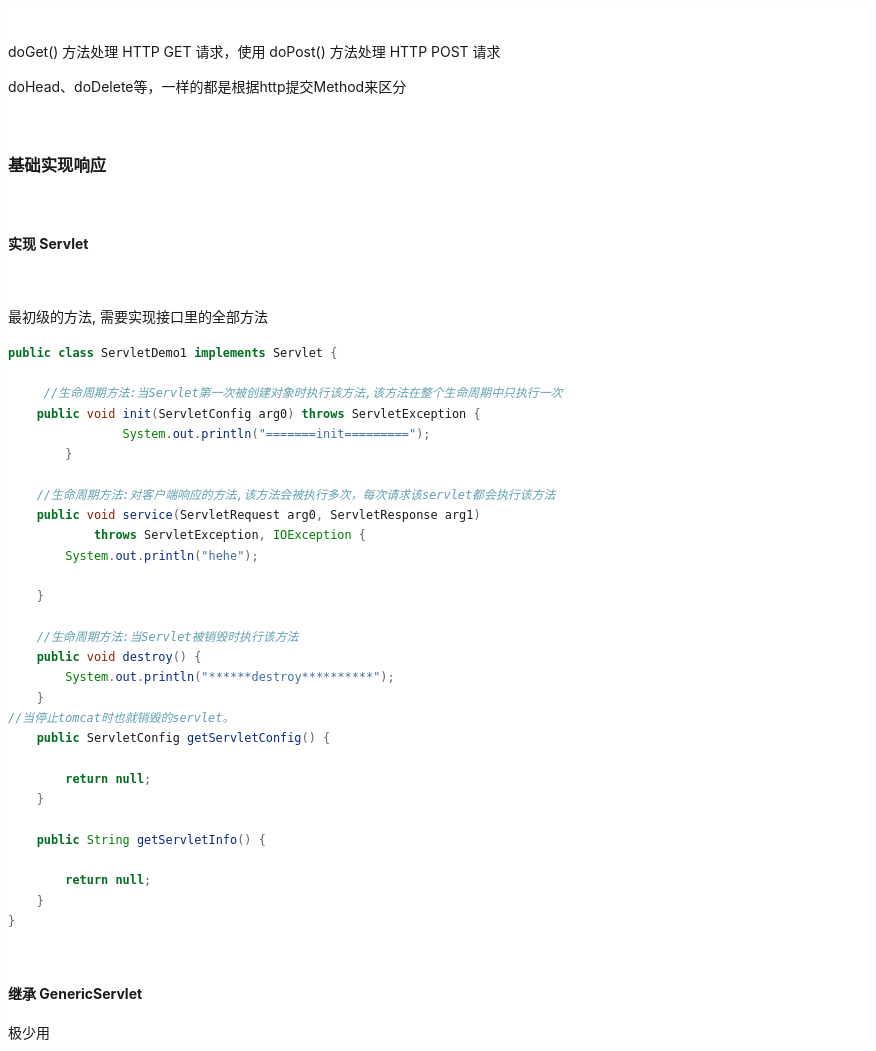 ‍

doGet() 方法处理 HTTP GET 请求，使用 doPost() 方法处理 HTTP POST 请求

doHead、doDelete等，一样的都是根据http提交Method来区分

‍

### 基础实现响应

‍

#### **实现 Servlet**

‍

最初级的方法, 需要实现接口里的全部方法

```java
public class ServletDemo1 implements Servlet {

     //生命周期方法:当Servlet第一次被创建对象时执行该方法,该方法在整个生命周期中只执行一次
    public void init(ServletConfig arg0) throws ServletException {
                System.out.println("=======init=========");
        }

    //生命周期方法:对客户端响应的方法,该方法会被执行多次，每次请求该servlet都会执行该方法
    public void service(ServletRequest arg0, ServletResponse arg1)
            throws ServletException, IOException {
        System.out.println("hehe");

    }

    //生命周期方法:当Servlet被销毁时执行该方法
    public void destroy() {
        System.out.println("******destroy**********");
    }
//当停止tomcat时也就销毁的servlet。
    public ServletConfig getServletConfig() {

        return null;
    }

    public String getServletInfo() {

        return null;
    }
}
```

‍

#### **继承 GenericServlet**

极少用
